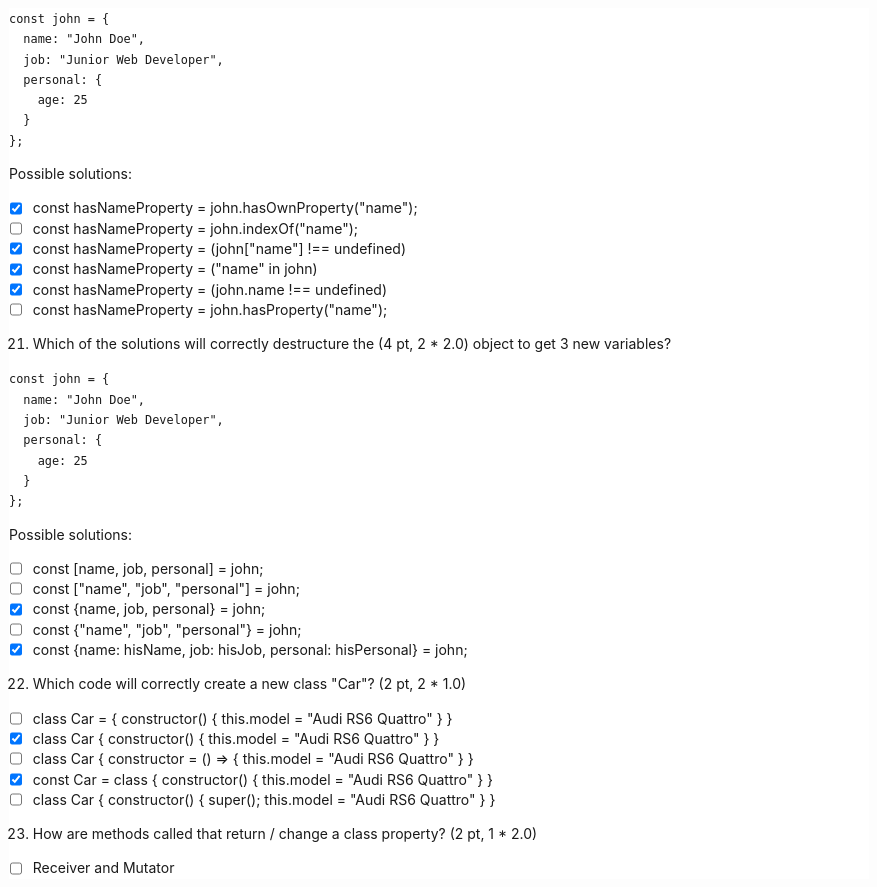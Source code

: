 ```
const john = {
  name: "John Doe",
  job: "Junior Web Developer",
  personal: {
    age: 25
  }
};
```

Possible solutions:

- [x]  const hasNameProperty = john.hasOwnProperty("name");
- [ ]  const hasNameProperty = john.indexOf("name");
- [x]  const hasNameProperty = (john["name"] !== undefined)
- [x]  const hasNameProperty = ("name" in john)
- [x]  const hasNameProperty = (john.name !== undefined)
- [ ]  const hasNameProperty = john.hasProperty("name");

21. Which of the solutions will correctly destructure the	(4 pt, 2 * 2.0)
    object to get 3 new variables?
```
const john = {
  name: "John Doe",
  job: "Junior Web Developer",
  personal: {
    age: 25
  }
};
```

Possible solutions:

- [ ]  const [name, job, personal] = john;
- [ ]  const ["name", "job", "personal"] = john;
- [x]  const {name, job, personal} = john;
- [ ]  const {"name", "job", "personal"} = john;
- [x]  const {name: hisName, job: hisJob, personal: hisPersonal} = john;
22. Which code will correctly create a new class "Car"?	(2 pt, 2 * 1.0)
- [ ]  class Car = {
         constructor() {
           this.model = "Audi RS6 Quattro"
         }
       }
- [x]  class Car {
         constructor() {
           this.model = "Audi RS6 Quattro"
         }
       }
- [ ]  class Car {
         constructor = () => {
           this.model = "Audi RS6 Quattro"
         }
       }
- [x]  const Car = class {
         constructor() {
           this.model = "Audi RS6 Quattro"
         }
       }
- [ ]  class Car {
         constructor() {
           super();
           this.model = "Audi RS6 Quattro"
         }
       }
23. How are methods called that return / change a class property? (2 pt, 1 * 2.0)
- [ ]  Receiver and Mutator